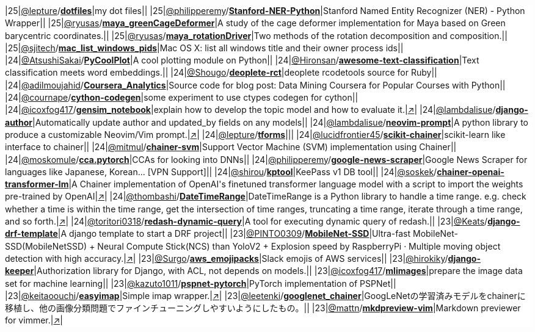 |25|[@lepture](https://github.com/lepture)/[**dotfiles**](https://github.com/lepture/dotfiles)|my dot files||
|25|[@philipperemy](https://github.com/philipperemy)/[**Stanford-NER-Python**](https://github.com/philipperemy/Stanford-NER-Python)|Stanford Named Entity Recognizer (NER) - Python Wrapper||
|25|[@ryusas](https://github.com/ryusas)/[**maya_greenCageDeformer**](https://github.com/ryusas/maya_greenCageDeformer)|A study of the cage deformer implementation for Maya based on Green barycentric coordinates.||
|25|[@ryusas](https://github.com/ryusas)/[**maya_rotationDriver**](https://github.com/ryusas/maya_rotationDriver)|Two methods of the rotation decomposition and composition.||
|25|[@sjitech](https://github.com/sjitech)/[**mac_list_windows_pids**](https://github.com/sjitech/mac_list_windows_pids)|Mac OS X:  list all windows title and their owner process ids||
|24|[@AtsushiSakai](https://github.com/AtsushiSakai)/[**PyCoolPlot**](https://github.com/AtsushiSakai/PyCoolPlot)|A cool plotting module on Python||
|24|[@Hironsan](https://github.com/Hironsan)/[**awesome-text-classification**](https://github.com/Hironsan/awesome-text-classification)|Text classification meets word embeddings.||
|24|[@Shougo](https://github.com/Shougo)/[**deoplete-rct**](https://github.com/Shougo/deoplete-rct)|deoplete rcodetools source for Ruby||
|24|[@adilmoujahid](https://github.com/adilmoujahid)/[**Coursera_Analytics**](https://github.com/adilmoujahid/Coursera_Analytics)|Source code for blog post: Data Mining Coursera for Popular Courses with Python||
|24|[@cournape](https://github.com/cournape)/[**cython-codegen**](https://github.com/cournape/cython-codegen)|some experiment to use ctypes codegen for cython||
|24|[@icoxfog417](https://github.com/icoxfog417)/[**gensim_notebook**](https://github.com/icoxfog417/gensim_notebook)|explain how to develop the topic model and how to evaluate it.|[:arrow_upper_right:](https://github.com/icoxfog417/gensim_notebook/blob/master/topic_model_evaluation.ipynb)|
|24|[@lambdalisue](https://github.com/lambdalisue)/[**django-author**](https://github.com/lambdalisue/django-author)|Automatically update author and updated_by fields on any models||
|24|[@lambdalisue](https://github.com/lambdalisue)/[**neovim-prompt**](https://github.com/lambdalisue/neovim-prompt)|A python library to produce a customizable Neovim/Vim prompt.|[:arrow_upper_right:](http://neovim-prompt.readthedocs.io/en/latest/)|
|24|[@lepture](https://github.com/lepture)/[**tforms**](https://github.com/lepture/tforms)|||
|24|[@lucidfrontier45](https://github.com/lucidfrontier45)/[**scikit-chainer**](https://github.com/lucidfrontier45/scikit-chainer)|scikit-learn like interface to chainer||
|24|[@mitmul](https://github.com/mitmul)/[**chainer-svm**](https://github.com/mitmul/chainer-svm)|Support Vector Machine (SVM) implementation using Chainer||
|24|[@moskomule](https://github.com/moskomule)/[**cca.pytorch**](https://github.com/moskomule/cca.pytorch)|CCAs for looking into DNNs||
|24|[@philipperemy](https://github.com/philipperemy)/[**google-news-scraper**](https://github.com/philipperemy/google-news-scraper)|Google News Scraper for languages like Japanese, Korean... [VPN Support]||
|24|[@shirou](https://github.com/shirou)/[**kptool**](https://github.com/shirou/kptool)|KeePass v1 DB tool||
|24|[@soskek](https://github.com/soskek)/[**chainer-openai-transformer-lm**](https://github.com/soskek/chainer-openai-transformer-lm)|A Chainer implementation of OpenAI's finetuned transformer language model with a script to import the weights pre-trained by OpenAI|[:arrow_upper_right:](https://github.com/chainer/models/tree/master/finetuning-transformer-lm)|
|24|[@thombashi](https://github.com/thombashi)/[**DateTimeRange**](https://github.com/thombashi/DateTimeRange)|DateTimeRange is a Python library to handle a time range. e.g. check whether a time is within the time range, get the intersection of time ranges, truncating a time range, iterate through a time range, and so forth.|[:arrow_upper_right:](https://datetimerange.rtfd.io/)|
|24|[@toritori0318](https://github.com/toritori0318)/[**redash-dynamic-query**](https://github.com/toritori0318/redash-dynamic-query)|A tool for executing dynamic query of redash.||
|23|[@Keats](https://github.com/Keats)/[**django-drf-template**](https://github.com/Keats/django-drf-template)|A django template to start a DRF project||
|23|[@PINTO0309](https://github.com/PINTO0309)/[**MobileNet-SSD**](https://github.com/PINTO0309/MobileNet-SSD)|Ultra-fast MobileNet-SSD(MobileNetSSD) + Neural Compute Stick(NCS) than YoloV2 + Explosion speed by RaspberryPi · Multiple moving object detection with high accuracy.|[:arrow_upper_right:](https://qiita.com/PINTO/items/b97b3334ed452cb555e2)|
|23|[@Surgo](https://github.com/Surgo)/[**aws_emojipacks**](https://github.com/Surgo/aws_emojipacks)|Slack emojis of AWS services||
|23|[@hirokiky](https://github.com/hirokiky)/[**django-keeper**](https://github.com/hirokiky/django-keeper)|Authorization library for Django, with ACL, not depends on models.||
|23|[@icoxfog417](https://github.com/icoxfog417)/[**mlimages**](https://github.com/icoxfog417/mlimages)|prepare the image data set for machine learning||
|23|[@kazuto1011](https://github.com/kazuto1011)/[**pspnet-pytorch**](https://github.com/kazuto1011/pspnet-pytorch)|PyTorch implementation of PSPNet||
|23|[@keitaoouchi](https://github.com/keitaoouchi)/[**easyimap**](https://github.com/keitaoouchi/easyimap)|Simple imap wrapper.|[:arrow_upper_right:](http://pypi.python.org/pypi/easyimap)|
|23|[@leetenki](https://github.com/leetenki)/[**googlenet_chainer**](https://github.com/leetenki/googlenet_chainer)|GoogLeNetの学習済みモデルをchainerに移植し、他の画像分類問題でファインチューニングしやすいようにしたもの。||
|23|[@mattn](https://github.com/mattn)/[**mkdpreview-vim**](https://github.com/mattn/mkdpreview-vim)|Markdown previewer for vimmer.|[:arrow_upper_right:](http://mattn.kaoriya.net/)|